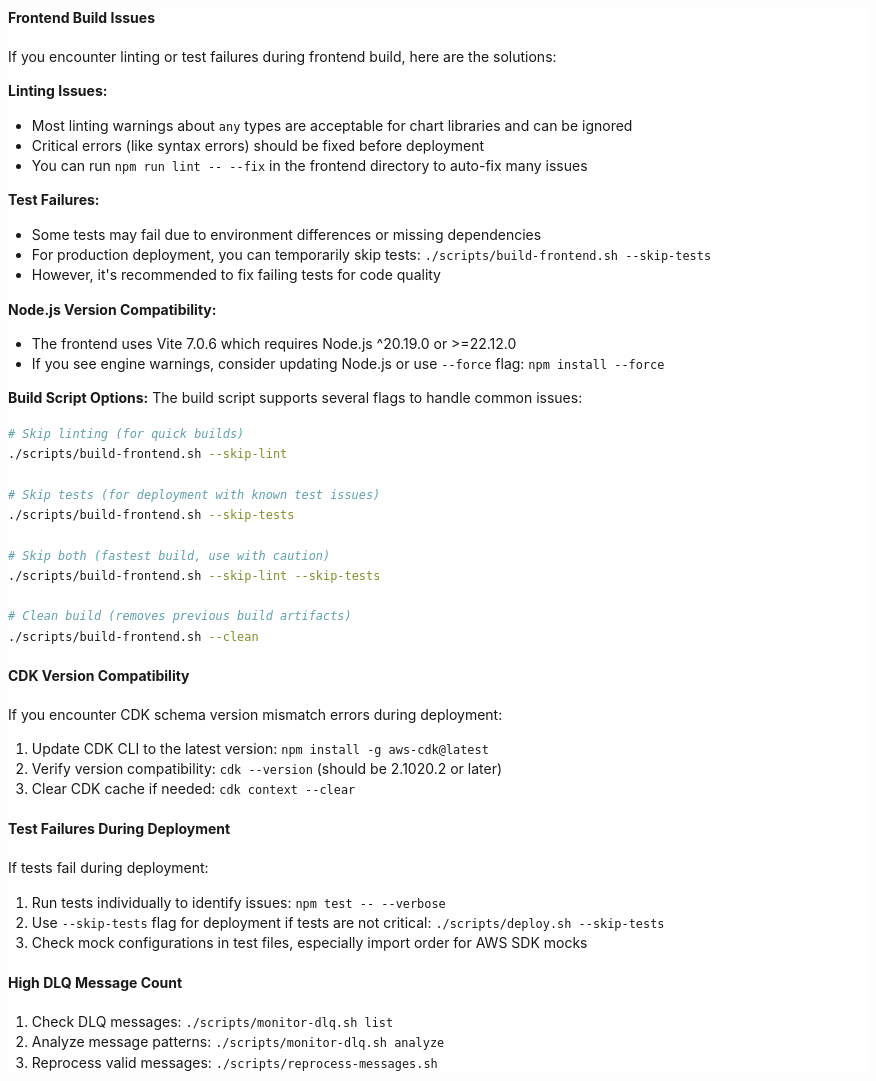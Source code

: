 #### Frontend Build Issues

If you encounter linting or test failures during frontend build, here are the solutions:

**Linting Issues:**
- Most linting warnings about `any` types are acceptable for chart libraries and can be ignored
- Critical errors (like syntax errors) should be fixed before deployment
- You can run `npm run lint -- --fix` in the frontend directory to auto-fix many issues

**Test Failures:**
- Some tests may fail due to environment differences or missing dependencies
- For production deployment, you can temporarily skip tests: `./scripts/build-frontend.sh --skip-tests`
- However, it's recommended to fix failing tests for code quality

**Node.js Version Compatibility:**
- The frontend uses Vite 7.0.6 which requires Node.js ^20.19.0 or >=22.12.0
- If you see engine warnings, consider updating Node.js or use `--force` flag: `npm install --force`

**Build Script Options:**
The build script supports several flags to handle common issues:
```bash
# Skip linting (for quick builds)
./scripts/build-frontend.sh --skip-lint

# Skip tests (for deployment with known test issues)
./scripts/build-frontend.sh --skip-tests

# Skip both (fastest build, use with caution)
./scripts/build-frontend.sh --skip-lint --skip-tests

# Clean build (removes previous build artifacts)
./scripts/build-frontend.sh --clean
```

#### CDK Version Compatibility

If you encounter CDK schema version mismatch errors during deployment:

1. Update CDK CLI to the latest version: `npm install -g aws-cdk@latest`
2. Verify version compatibility: `cdk --version` (should be 2.1020.2 or later)
3. Clear CDK cache if needed: `cdk context --clear`

#### Test Failures During Deployment

If tests fail during deployment:

1. Run tests individually to identify issues: `npm test -- --verbose`
2. Use `--skip-tests` flag for deployment if tests are not critical: `./scripts/deploy.sh --skip-tests`
3. Check mock configurations in test files, especially import order for AWS SDK mocks

#### High DLQ Message Count

1. Check DLQ messages: `./scripts/monitor-dlq.sh list`
2. Analyze message patterns: `./scripts/monitor-dlq.sh analyze`
3. Reprocess valid messages: `./scripts/reprocess-messages.sh`
